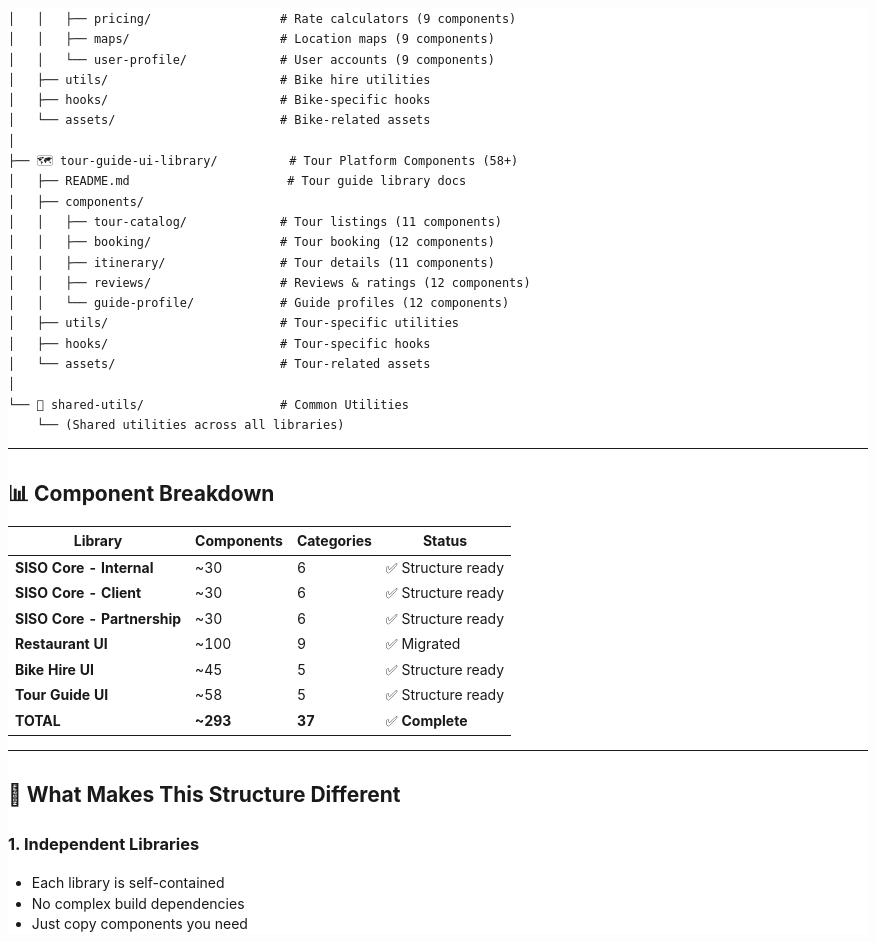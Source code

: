 ```
│   │   ├── pricing/                  # Rate calculators (9 components)
│   │   ├── maps/                     # Location maps (9 components)
│   │   └── user-profile/             # User accounts (9 components)
│   ├── utils/                        # Bike hire utilities
│   ├── hooks/                        # Bike-specific hooks
│   └── assets/                       # Bike-related assets
│
├── 🗺️ tour-guide-ui-library/          # Tour Platform Components (58+)
│   ├── README.md                      # Tour guide library docs
│   ├── components/
│   │   ├── tour-catalog/             # Tour listings (11 components)
│   │   ├── booking/                  # Tour booking (12 components)
│   │   ├── itinerary/                # Tour details (11 components)
│   │   ├── reviews/                  # Reviews & ratings (12 components)
│   │   └── guide-profile/            # Guide profiles (12 components)
│   ├── utils/                        # Tour-specific utilities
│   ├── hooks/                        # Tour-specific hooks
│   └── assets/                       # Tour-related assets
│
└── 🔧 shared-utils/                   # Common Utilities
    └── (Shared utilities across all libraries)
```

---

## 📊 Component Breakdown

| Library | Components | Categories | Status |
|---------|-----------|------------|---------|
| **SISO Core - Internal** | ~30 | 6 | ✅ Structure ready |
| **SISO Core - Client** | ~30 | 6 | ✅ Structure ready |
| **SISO Core - Partnership** | ~30 | 6 | ✅ Structure ready |
| **Restaurant UI** | ~100 | 9 | ✅ Migrated |
| **Bike Hire UI** | ~45 | 5 | ✅ Structure ready |
| **Tour Guide UI** | ~58 | 5 | ✅ Structure ready |
| **TOTAL** | **~293** | **37** | ✅ **Complete** |

---

## 🎯 What Makes This Structure Different

### 1. Independent Libraries
- Each library is self-contained
- No complex build dependencies
- Just copy components you need
